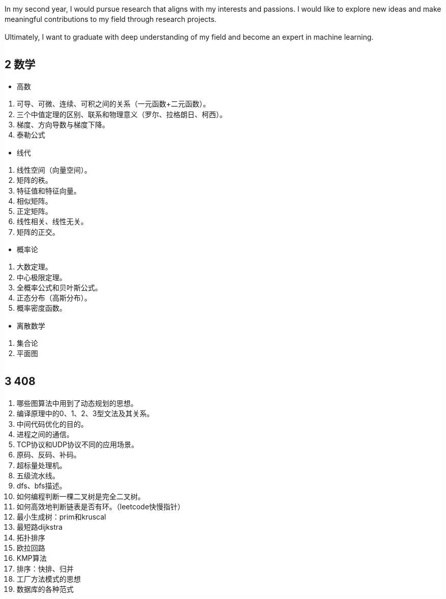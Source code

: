 In my second year, I would pursue research that aligns with my interests and passions. I would like to explore new ideas and make meaningful contributions to my field through  research projects.

Ultimately, I want to graduate with deep understanding of my field and become an expert in machine learning.

## 2 数学

- 高数

1. 可导、可微、连续、可积之间的关系（一元函数+二元函数）。
2. 三个中值定理的区别、联系和物理意义（罗尔、拉格朗日、柯西）。
3. 梯度、方向导数与梯度下降。
4. 泰勒公式

- 线代

1. 线性空间（向量空间）。
2. 矩阵的秩。
3. 特征值和特征向量。
4. 相似矩阵。
5. 正定矩阵。
6. 线性相关、线性无关。
7. 矩阵的正交。

- 概率论

1. 大数定理。
2. 中心极限定理。
3. 全概率公式和贝叶斯公式。
4. 正态分布（高斯分布）。
5. 概率密度函数。

- 离散数学

1. 集合论
2. 平面图

## 3 408

1. 哪些图算法中用到了动态规划的思想。
2. 编译原理中的0、1、2、3型文法及其关系。
3. 中间代码优化的目的。
4. 进程之间的通信。
5. TCP协议和UDP协议不同的应用场景。
6. 原码、反码、补码。
7. 超标量处理机。
8. 五级流水线。
9. dfs、bfs描述。
10. 如何编程判断一棵二叉树是完全二叉树。
11. 如何高效地判断链表是否有环。（leetcode快慢指针）
12. 最小生成树：prim和kruscal
13. 最短路dijkstra
14. 拓扑排序
15. 欧拉回路
16. KMP算法
17. 排序：快排、归并
18. 工厂方法模式的思想
19. 数据库的各种范式
